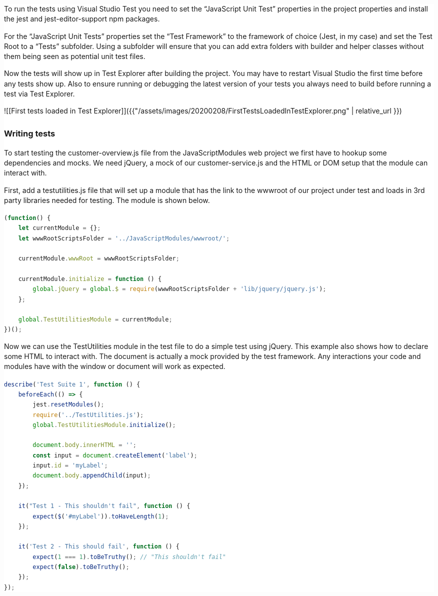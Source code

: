 To run the tests using Visual Studio Test you need to set the “JavaScript Unit Test” properties in the project properties and install the jest and jest-editor-support npm packages.

For the “JavaScript Unit Tests” properties set the “Test Framework” to the framework of choice (Jest, in my case) and set the Test Root to a “Tests” subfolder. Using a subfolder will ensure that you can add extra folders with builder and helper classes without them being seen as potential unit test files.

Now the tests will show up in Test Explorer after building the project. You may have to restart Visual Studio the first time before any tests show up. Also to ensure running or debugging the latest version of your tests you always need to build before running a test via Test Explorer.

![[First tests loaded in Test Explorer]]({{"/assets/images/20200208/FirstTestsLoadedInTestExplorer.png" | relative_url }})

### Writing tests

To start testing the customer-overview.js file from the JavaScriptModules web project we first have to hookup some dependencies and mocks. We need jQuery, a mock of our customer-service.js and the HTML or DOM setup that the module can interact with.

First, add a testutilities.js file that will set up a module that has the link to the wwwroot of our project under test and loads in 3rd party libraries needed for testing. The module is shown below. 

``` javascript
(function() {
    let currentModule = {};
    let wwwRootScriptsFolder = '../JavaScriptModules/wwwroot/';

    currentModule.wwwRoot = wwwRootScriptsFolder;

    currentModule.initialize = function () {
        global.jQuery = global.$ = require(wwwRootScriptsFolder + 'lib/jquery/jquery.js');
    };

    global.TestUtilitiesModule = currentModule;
})();
```

Now we can use the TestUtilities module in the test file to do a simple test using jQuery. This example also shows how to declare some HTML to interact with. The document is actually a mock provided by the test framework. Any interactions your code and modules have with the window or document will work as expected.

``` javascript
describe('Test Suite 1', function () {
    beforeEach(() => {
        jest.resetModules();
        require('../TestUtilities.js');
        global.TestUtilitiesModule.initialize();

        document.body.innerHTML = '';
        const input = document.createElement('label');
        input.id = 'myLabel';
        document.body.appendChild(input);
    });

    it("Test 1 - This shouldn't fail", function () {
        expect($('#myLabel')).toHaveLength(1);
    });

    it('Test 2 - This should fail', function () {
        expect(1 === 1).toBeTruthy(); // "This shouldn't fail"
        expect(false).toBeTruthy();
    });
});

```